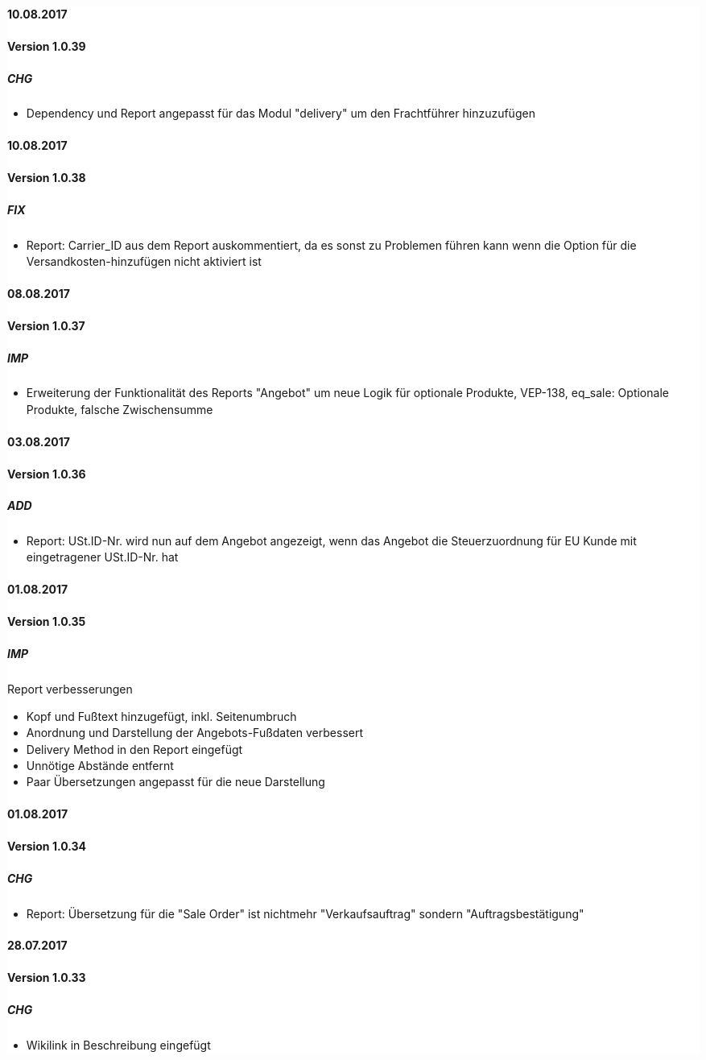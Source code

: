 
#### 10.08.2017
#### Version 1.0.39
##### CHG
- Dependency und Report angepasst für das Modul "delivery" um den Frachtführer hinzuzufügen


#### 10.08.2017
#### Version 1.0.38
##### FIX
- Report: Carrier_ID aus dem Report auskommentiert, da es sonst zu Problemen führen kann wenn die Option für die Versandkosten-hinzufügen nicht aktiviert ist

#### 08.08.2017
#### Version 1.0.37
##### IMP
- Erweiterung der Funktionalität des Reports "Angebot" um neue Logik für optionale Produkte, VEP-138, eq_sale: Optionale Produkte, falsche Zwischensumme

#### 03.08.2017
#### Version 1.0.36
##### ADD
- Report: USt.ID-Nr. wird nun auf dem Angebot angezeigt, wenn das Angebot die Steuerzuordnung für EU Kunde mit eingetragener USt.ID-Nr. hat 


#### 01.08.2017
#### Version 1.0.35
##### IMP
Report verbesserungen
- Kopf und Fußtext hinzugefügt, inkl. Seitenumbruch
- Anordnung und Darstellung der Angebots-Fußdaten verbessert
- Delivery Method in den Report eingefügt
- Unnötige Abstände entfernt
- Paar Übersetzungen angepasst für die neue Darstellung



#### 01.08.2017
#### Version 1.0.34
##### CHG
- Report: Übersetzung für die "Sale Order" ist nichtmehr "Verkaufsauftrag" sondern "Auftragsbestätigung"

#### 28.07.2017
#### Version 1.0.33
##### CHG
- Wikilink in Beschreibung eingefügt
